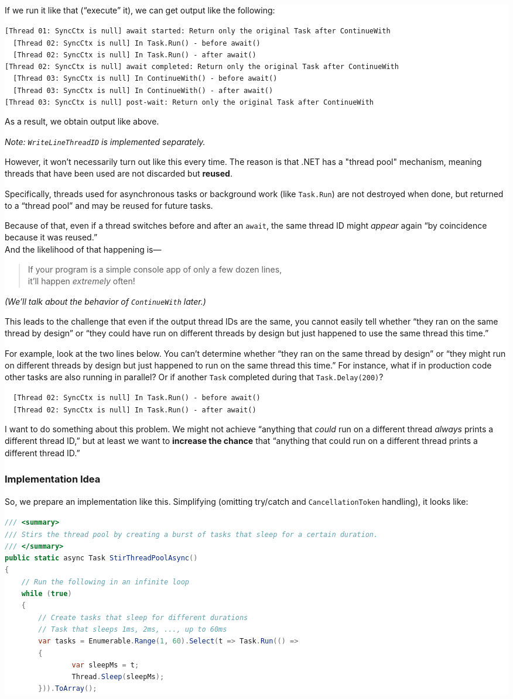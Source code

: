 If we run it like that (“execute” it), we can get output like the following:

```text
[Thread 01: SyncCtx is null] await started: Return only the original Task after ContinueWith
  [Thread 02: SyncCtx is null] In Task.Run() - before await()
  [Thread 02: SyncCtx is null] In Task.Run() - after await()
[Thread 02: SyncCtx is null] await completed: Return only the original Task after ContinueWith
  [Thread 03: SyncCtx is null] In ContinueWith() - before await()
  [Thread 03: SyncCtx is null] In ContinueWith() - after await()
[Thread 03: SyncCtx is null] post-wait: Return only the original Task after ContinueWith
```

As a result, we obtain output like above.

_Note: `WriteLineThreadID` is implemented separately._

However, it won’t necessarily turn out like this every time. The reason is that .NET has a "thread pool" mechanism, meaning threads that have been used are not discarded but **reused**.

Specifically, threads used for asynchronous tasks or background work (like `Task.Run`) are not destroyed when done, but returned to a “thread pool” and may be reused for future tasks.

Because of that, even if a thread switches before and after an `await`, the same thread ID might _appear_ again “by coincidence because it was reused.”  
And the likelihood of that happening is—

> If your program is a simple console app of only a few dozen lines,  
> it’ll happen _extremely_ often!

_(We’ll talk about the behavior of `ContinueWith` later.)_

This leads to the challenge that even if the output thread IDs are the same, you cannot easily tell whether “they ran on the same thread by design” or “they could have run on different threads by design but just happened to use the same thread this time.”

For example, look at the two lines below. You can’t determine whether “they ran on the same thread by design” or “they might run on different threads by design but just happened to run on the same thread this time.” For instance, what if in production code other tasks are also running in parallel? Or if another `Task` completed during that `Task.Delay(200)`?

```text
  [Thread 02: SyncCtx is null] In Task.Run() - before await()
  [Thread 02: SyncCtx is null] In Task.Run() - after await()
```

I want to do something about this problem. We might not achieve “anything that _could_ run on a different thread _always_ prints a different thread ID,” but at least we want to **increase the chance** that “anything that could run on a different thread prints a different thread ID.”

### Implementation Idea

So, we prepare an implementation like this. Simplifying (omitting try/catch and `CancellationToken` handling), it looks like:

```csharp
/// <summary>
/// Stirs the thread pool by creating a burst of tasks that sleep for a certain duration.
/// </summary>
public static async Task StirThreadPoolAsync()
{
    // Run the following in an infinite loop
    while (true)
    {
        // Create tasks that sleep for different durations
        // Task that sleeps 1ms, 2ms, ..., up to 60ms
        var tasks = Enumerable.Range(1, 60).Select(t => Task.Run(() =>
        {
                var sleepMs = t;
                Thread.Sleep(sleepMs);
        })).ToArray();

```